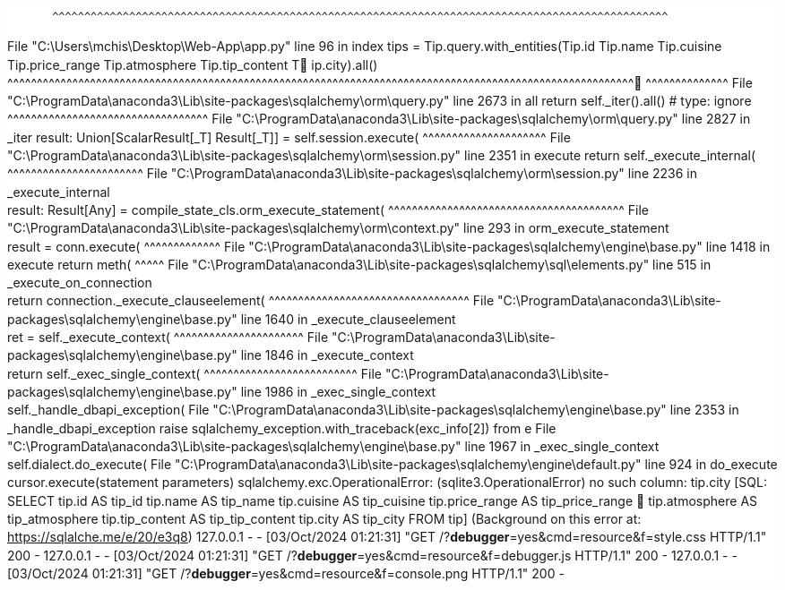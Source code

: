            ^^^^^^^^^^^^^^^^^^^^^^^^^^^^^^^^^^^^^^^^^^^^^^^^^^^^^^^^^^^^^^^^^^^^^^^^^^^^^^^^^^^^^^^^^^^^^^^^
  File "C:\Users\mchis\Desktop\Web-App\app.py" line 96 in index
    tips = Tip.query.with_entities(Tip.id Tip.name Tip.cuisine Tip.price_range Tip.atmosphere Tip.tip_content T
ip.city).all()
           ^^^^^^^^^^^^^^^^^^^^^^^^^^^^^^^^^^^^^^^^^^^^^^^^^^^^^^^^^^^^^^^^^^^^^^^^^^^^^^^^^^^^^^^^^^^^^^^^^^^^^^^^^^
^^^^^^^^^^^^^^
  File "C:\ProgramData\anaconda3\Lib\site-packages\sqlalchemy\orm\query.py" line 2673 in all
    return self._iter().all()  # type: ignore
           ^^^^^^^^^^^^^^^^^^^^^^^^^^^^^^^^^^
  File "C:\ProgramData\anaconda3\Lib\site-packages\sqlalchemy\orm\query.py" line 2827 in _iter
    result: Union[ScalarResult[_T] Result[_T]] = self.session.execute(
                                                  ^^^^^^^^^^^^^^^^^^^^^
  File "C:\ProgramData\anaconda3\Lib\site-packages\sqlalchemy\orm\session.py" line 2351 in execute
    return self._execute_internal(
           ^^^^^^^^^^^^^^^^^^^^^^^
  File "C:\ProgramData\anaconda3\Lib\site-packages\sqlalchemy\orm\session.py" line 2236 in _execute_internal       
    result: Result[Any] = compile_state_cls.orm_execute_statement(
                          ^^^^^^^^^^^^^^^^^^^^^^^^^^^^^^^^^^^^^^^^
  File "C:\ProgramData\anaconda3\Lib\site-packages\sqlalchemy\orm\context.py" line 293 in orm_execute_statement    
    result = conn.execute(
             ^^^^^^^^^^^^^
  File "C:\ProgramData\anaconda3\Lib\site-packages\sqlalchemy\engine\base.py" line 1418 in execute
    return meth(
           ^^^^^
  File "C:\ProgramData\anaconda3\Lib\site-packages\sqlalchemy\sql\elements.py" line 515 in _execute_on_connection  
    return connection._execute_clauseelement(
           ^^^^^^^^^^^^^^^^^^^^^^^^^^^^^^^^^^
  File "C:\ProgramData\anaconda3\Lib\site-packages\sqlalchemy\engine\base.py" line 1640 in _execute_clauseelement  
    ret = self._execute_context(
          ^^^^^^^^^^^^^^^^^^^^^^
  File "C:\ProgramData\anaconda3\Lib\site-packages\sqlalchemy\engine\base.py" line 1846 in _execute_context        
    return self._exec_single_context(
           ^^^^^^^^^^^^^^^^^^^^^^^^^^
  File "C:\ProgramData\anaconda3\Lib\site-packages\sqlalchemy\engine\base.py" line 1986 in _exec_single_context    
    self._handle_dbapi_exception(
  File "C:\ProgramData\anaconda3\Lib\site-packages\sqlalchemy\engine\base.py" line 2353 in _handle_dbapi_exception 
    raise sqlalchemy_exception.with_traceback(exc_info[2]) from e
  File "C:\ProgramData\anaconda3\Lib\site-packages\sqlalchemy\engine\base.py" line 1967 in _exec_single_context    
    self.dialect.do_execute(
  File "C:\ProgramData\anaconda3\Lib\site-packages\sqlalchemy\engine\default.py" line 924 in do_execute
    cursor.execute(statement parameters)
sqlalchemy.exc.OperationalError: (sqlite3.OperationalError) no such column: tip.city
[SQL: SELECT tip.id AS tip_id tip.name AS tip_name tip.cuisine AS tip_cuisine tip.price_range AS tip_price_range 
tip.atmosphere AS tip_atmosphere tip.tip_content AS tip_tip_content tip.city AS tip_city
FROM tip]
(Background on this error at: https://sqlalche.me/e/20/e3q8)
127.0.0.1 - - [03/Oct/2024 01:21:31] "GET /?__debugger__=yes&cmd=resource&f=style.css HTTP/1.1" 200 -
127.0.0.1 - - [03/Oct/2024 01:21:31] "GET /?__debugger__=yes&cmd=resource&f=debugger.js HTTP/1.1" 200 -
127.0.0.1 - - [03/Oct/2024 01:21:31] "GET /?__debugger__=yes&cmd=resource&f=console.png HTTP/1.1" 200 -